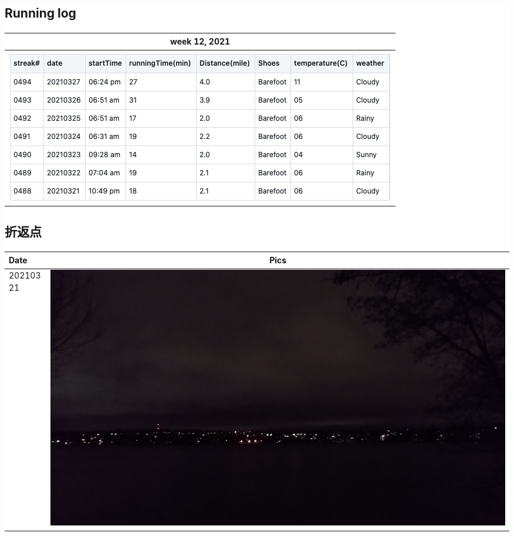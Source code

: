 ## Running log

|week 12, 2021|
|:----:|
|![Running log, week 12, 2021](/assets/images/折返点/2021_wk12.png)|


## 折返点

|Date|Pics|
|:----|:----:|
|20210321|![20210321.jpg](/assets/images/折返点/20210321.jpg)  |